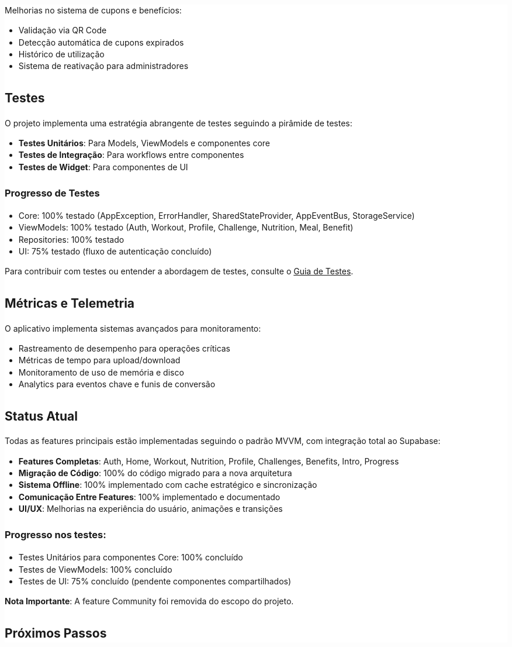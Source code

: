 Melhorias no sistema de cupons e benefícios:
- Validação via QR Code
- Detecção automática de cupons expirados
- Histórico de utilização
- Sistema de reativação para administradores

## Testes

O projeto implementa uma estratégia abrangente de testes seguindo a pirâmide de testes:

- **Testes Unitários**: Para Models, ViewModels e componentes core
- **Testes de Integração**: Para workflows entre componentes
- **Testes de Widget**: Para componentes de UI

### Progresso de Testes

- Core: 100% testado (AppException, ErrorHandler, SharedStateProvider, AppEventBus, StorageService)
- ViewModels: 100% testado (Auth, Workout, Profile, Challenge, Nutrition, Meal, Benefit)
- Repositories: 100% testado
- UI: 75% testado (fluxo de autenticação concluído)

Para contribuir com testes ou entender a abordagem de testes, consulte o [Guia de Testes](./docs/TESTING_GUIDE.md).

## Métricas e Telemetria

O aplicativo implementa sistemas avançados para monitoramento:
- Rastreamento de desempenho para operações críticas
- Métricas de tempo para upload/download
- Monitoramento de uso de memória e disco
- Analytics para eventos chave e funis de conversão

## Status Atual

Todas as features principais estão implementadas seguindo o padrão MVVM, com integração total ao Supabase:

- **Features Completas**: Auth, Home, Workout, Nutrition, Profile, Challenges, Benefits, Intro, Progress
- **Migração de Código**: 100% do código migrado para a nova arquitetura
- **Sistema Offline**: 100% implementado com cache estratégico e sincronização
- **Comunicação Entre Features**: 100% implementado e documentado
- **UI/UX**: Melhorias na experiência do usuário, animações e transições

### Progresso nos testes:
- Testes Unitários para componentes Core: 100% concluído
- Testes de ViewModels: 100% concluído 
- Testes de UI: 75% concluído (pendente componentes compartilhados)

**Nota Importante**: A feature Community foi removida do escopo do projeto.

## Próximos Passos
